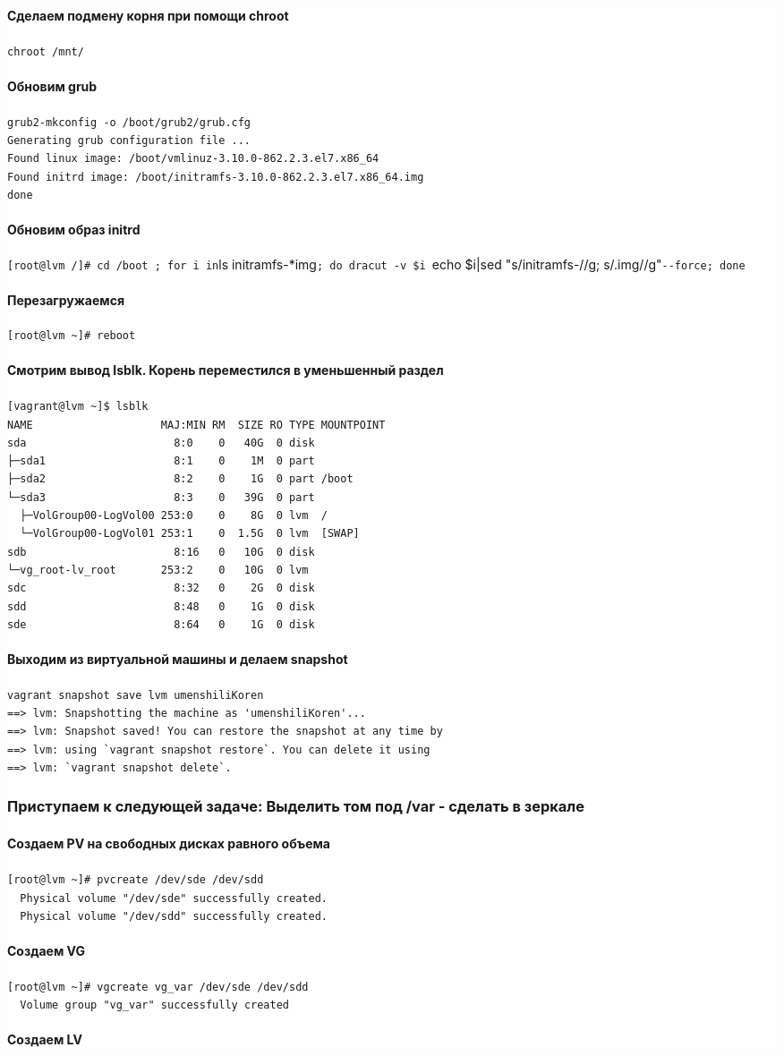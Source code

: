 #### Сделаем подмену корня при помощи chroot
`
chroot /mnt/ 
`
#### Обновим grub
```
grub2-mkconfig -o /boot/grub2/grub.cfg
Generating grub configuration file ...
Found linux image: /boot/vmlinuz-3.10.0-862.2.3.el7.x86_64
Found initrd image: /boot/initramfs-3.10.0-862.2.3.el7.x86_64.img
done
```
#### Обновим образ initrd
`
[root@lvm /]# cd /boot ; for i in `ls initramfs-*img`; do dracut -v $i `echo $i|sed "s/initramfs-//g;  s/.img//g"` --force; done
`
#### Перезагружаемся
`
[root@lvm ~]# reboot
`
#### Смотрим вывод lsblk. Корень переместился в уменьшенный раздел
```
[vagrant@lvm ~]$ lsblk
NAME                    MAJ:MIN RM  SIZE RO TYPE MOUNTPOINT
sda                       8:0    0   40G  0 disk 
├─sda1                    8:1    0    1M  0 part 
├─sda2                    8:2    0    1G  0 part /boot
└─sda3                    8:3    0   39G  0 part 
  ├─VolGroup00-LogVol00 253:0    0    8G  0 lvm  /
  └─VolGroup00-LogVol01 253:1    0  1.5G  0 lvm  [SWAP]
sdb                       8:16   0   10G  0 disk 
└─vg_root-lv_root       253:2    0   10G  0 lvm  
sdc                       8:32   0    2G  0 disk 
sdd                       8:48   0    1G  0 disk 
sde                       8:64   0    1G  0 disk 
```
#### Выходим из виртуальной машины и делаем  snapshot
```
vagrant snapshot save lvm umenshiliKoren
==> lvm: Snapshotting the machine as 'umenshiliKoren'...
==> lvm: Snapshot saved! You can restore the snapshot at any time by
==> lvm: using `vagrant snapshot restore`. You can delete it using
==> lvm: `vagrant snapshot delete`.
```
### Приступаем к следующей задаче: Выделить том под /var - сделать в зеркале
#### Создаем PV на свободных дисках равного объема
```
[root@lvm ~]# pvcreate /dev/sde /dev/sdd
  Physical volume "/dev/sde" successfully created.
  Physical volume "/dev/sdd" successfully created.
```
#### Создаем VG
```
[root@lvm ~]# vgcreate vg_var /dev/sde /dev/sdd
  Volume group "vg_var" successfully created
```
#### Создаем LV
```
```
